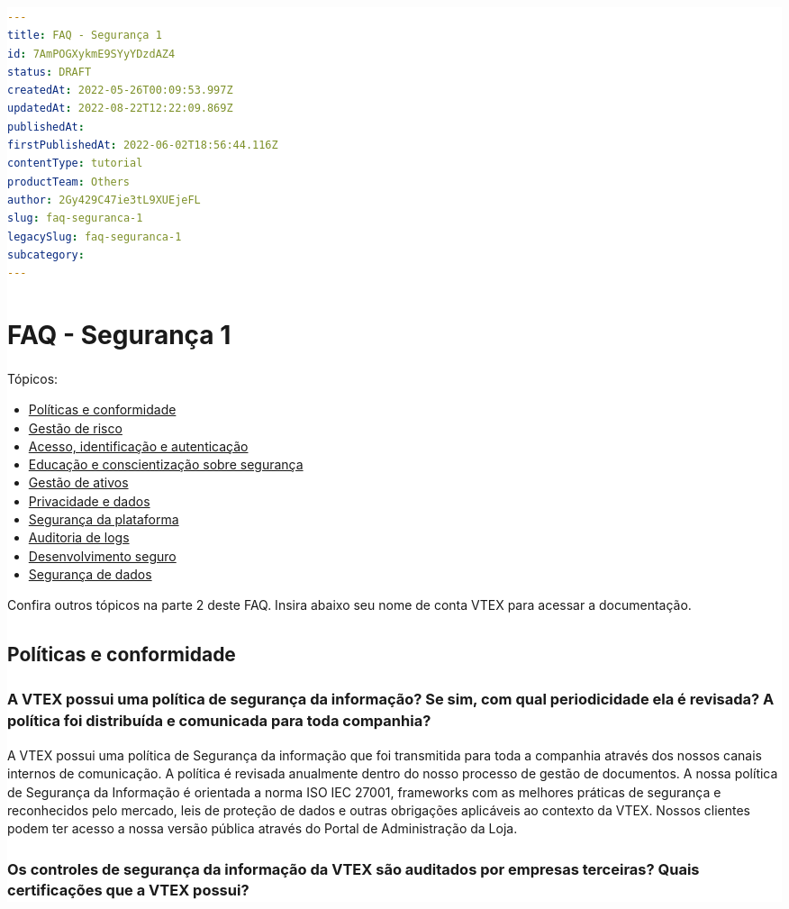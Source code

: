 ```yaml
---
title: FAQ - Segurança 1
id: 7AmPOGXykmE9SYyYDzdAZ4
status: DRAFT
createdAt: 2022-05-26T00:09:53.997Z
updatedAt: 2022-08-22T12:22:09.869Z
publishedAt: 
firstPublishedAt: 2022-06-02T18:56:44.116Z
contentType: tutorial
productTeam: Others
author: 2Gy429C47ie3tL9XUEjeFL
slug: faq-seguranca-1
legacySlug: faq-seguranca-1
subcategory: 
---
```


# FAQ - Segurança 1

Tópicos:
- [Políticas e conformidade](#politicas-e-conformidade)
- [Gestão de risco](#gestao-de-risco)
- [Acesso, identificação e autenticação](#acesso-identificacao-e-autenticacao)
- [Educação e conscientização sobre segurança](#educacao-e-conscientizacao-sobre-seguranca)
- [Gestão de ativos](#gestao-de-ativos)
- [Privacidade e dados](#privacidade-e-dados)
- [Segurança da plataforma](#seguranca-da-plataforma)
- [Auditoria de logs](#auditoria-de-logs)
- [Desenvolvimento seguro](#desenvolvimento-seguro)
- [Segurança de dados](#seguranca-de-dados)

Confira outros tópicos na parte 2 deste FAQ. Insira abaixo seu nome de conta VTEX para acessar a documentação.
<iframe src="https://help.vtex.com/insertaccountname?id=1ayXEtqawI9yuxFXutiITh" title="Insira seu nome de conta e clique no botão." frameBorder="0" width="400" height="50"></iframe>

## Políticas e conformidade
### A VTEX possui uma política de segurança da informação? Se sim, com qual periodicidade ela é revisada? A política foi distribuída e comunicada para toda companhia?

A VTEX possui uma política de Segurança da informação que foi transmitida para toda a companhia através dos nossos canais internos de comunicação. A política é revisada anualmente dentro do nosso processo de gestão de documentos. A nossa política de Segurança da Informação é orientada a norma ISO IEC 27001, frameworks com as melhores práticas de segurança e reconhecidos pelo mercado, leis de proteção de dados e outras obrigações aplicáveis ao contexto da VTEX. Nossos clientes podem ter acesso a nossa versão pública através do Portal de Administração da Loja.  

### Os controles de segurança da informação da VTEX são auditados por empresas terceiras?  Quais certificações que a VTEX possui?
